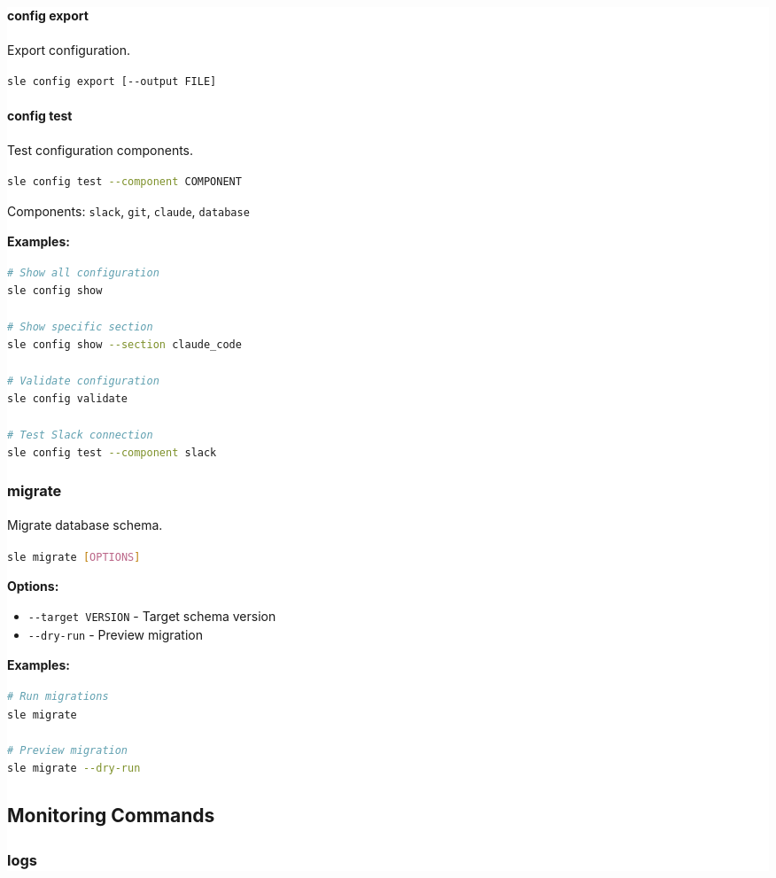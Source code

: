 #### config export
Export configuration.

```bash
sle config export [--output FILE]
```

#### config test
Test configuration components.

```bash
sle config test --component COMPONENT
```

Components: `slack`, `git`, `claude`, `database`

**Examples:**
```bash
# Show all configuration
sle config show

# Show specific section
sle config show --section claude_code

# Validate configuration
sle config validate

# Test Slack connection
sle config test --component slack
```

### migrate

Migrate database schema.

```bash
sle migrate [OPTIONS]
```

**Options:**
- `--target VERSION` - Target schema version
- `--dry-run` - Preview migration

**Examples:**
```bash
# Run migrations
sle migrate

# Preview migration
sle migrate --dry-run
```

## Monitoring Commands

### logs
